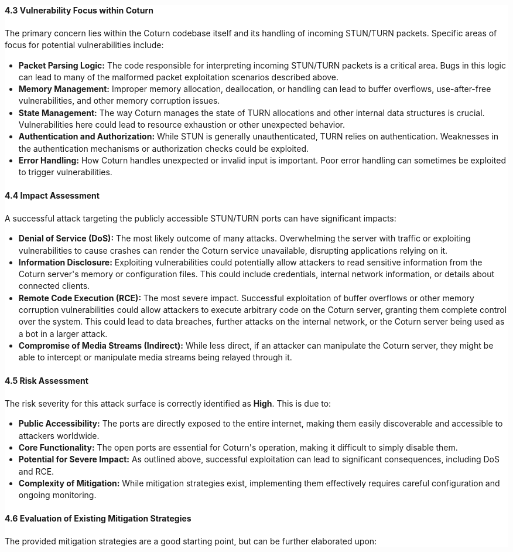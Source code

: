 #### 4.3 Vulnerability Focus within Coturn

The primary concern lies within the Coturn codebase itself and its handling of incoming STUN/TURN packets. Specific areas of focus for potential vulnerabilities include:

*   **Packet Parsing Logic:**  The code responsible for interpreting incoming STUN/TURN packets is a critical area. Bugs in this logic can lead to many of the malformed packet exploitation scenarios described above.
*   **Memory Management:**  Improper memory allocation, deallocation, or handling can lead to buffer overflows, use-after-free vulnerabilities, and other memory corruption issues.
*   **State Management:**  The way Coturn manages the state of TURN allocations and other internal data structures is crucial. Vulnerabilities here could lead to resource exhaustion or other unexpected behavior.
*   **Authentication and Authorization:**  While STUN is generally unauthenticated, TURN relies on authentication. Weaknesses in the authentication mechanisms or authorization checks could be exploited.
*   **Error Handling:**  How Coturn handles unexpected or invalid input is important. Poor error handling can sometimes be exploited to trigger vulnerabilities.

#### 4.4 Impact Assessment

A successful attack targeting the publicly accessible STUN/TURN ports can have significant impacts:

*   **Denial of Service (DoS):**  The most likely outcome of many attacks. Overwhelming the server with traffic or exploiting vulnerabilities to cause crashes can render the Coturn service unavailable, disrupting applications relying on it.
*   **Information Disclosure:**  Exploiting vulnerabilities could potentially allow attackers to read sensitive information from the Coturn server's memory or configuration files. This could include credentials, internal network information, or details about connected clients.
*   **Remote Code Execution (RCE):**  The most severe impact. Successful exploitation of buffer overflows or other memory corruption vulnerabilities could allow attackers to execute arbitrary code on the Coturn server, granting them complete control over the system. This could lead to data breaches, further attacks on the internal network, or the Coturn server being used as a bot in a larger attack.
*   **Compromise of Media Streams (Indirect):** While less direct, if an attacker can manipulate the Coturn server, they might be able to intercept or manipulate media streams being relayed through it.

#### 4.5 Risk Assessment

The risk severity for this attack surface is correctly identified as **High**. This is due to:

*   **Public Accessibility:** The ports are directly exposed to the entire internet, making them easily discoverable and accessible to attackers worldwide.
*   **Core Functionality:** The open ports are essential for Coturn's operation, making it difficult to simply disable them.
*   **Potential for Severe Impact:**  As outlined above, successful exploitation can lead to significant consequences, including DoS and RCE.
*   **Complexity of Mitigation:** While mitigation strategies exist, implementing them effectively requires careful configuration and ongoing monitoring.

#### 4.6 Evaluation of Existing Mitigation Strategies

The provided mitigation strategies are a good starting point, but can be further elaborated upon:
